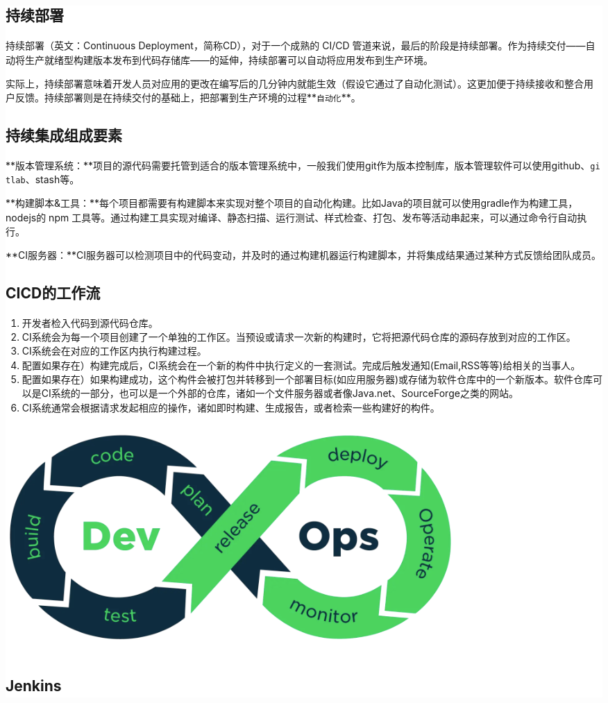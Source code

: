 ## 持续部署

持续部署（英文：Continuous Deployment，简称CD），对于一个成熟的 CI/CD 管道来说，最后的阶段是持续部署。作为持续交付——自动将生产就绪型构建版本发布到代码存储库——的延伸，持续部署可以自动将应用发布到生产环境。

实际上，持续部署意味着开发人员对应用的更改在编写后的几分钟内就能生效（假设它通过了自动化测试）。这更加便于持续接收和整合用户反馈。持续部署则是在持续交付的基础上，把部署到生产环境的过程**`自动化`**。



## 持续集成组成要素

**版本管理系统：**项目的源代码需要托管到适合的版本管理系统中，一般我们使用git作为版本控制库，版本管理软件可以使用github、`gitlab`、stash等。

**构建脚本&工具：**每个项目都需要有构建脚本来实现对整个项目的自动化构建。比如Java的项目就可以使用gradle作为构建工具，nodejs的 npm 工具等。通过构建工具实现对编译、静态扫描、运行测试、样式检查、打包、发布等活动串起来，可以通过命令行自动执行。

**CI服务器：**CI服务器可以检测项目中的代码变动，并及时的通过构建机器运行构建脚本，并将集成结果通过某种方式反馈给团队成员。



## CICD的工作流

1. 开发者检入代码到源代码仓库。
2. CI系统会为每一个项目创建了一个单独的工作区。当预设或请求一次新的构建时，它将把源代码仓库的源码存放到对应的工作区。
3. CI系统会在对应的工作区内执行构建过程。
4. 配置如果存在）构建完成后，CI系统会在一个新的构件中执行定义的一套测试。完成后触发通知(Email,RSS等等)给相关的当事人。
5. 配置如果存在）如果构建成功，这个构件会被打包并转移到一个部署目标(如应用服务器)或存储为软件仓库中的一个新版本。软件仓库可以是CI系统的一部分，也可以是一个外部的仓库，诸如一个文件服务器或者像Java.net、SourceForge之类的网站。
6. CI系统通常会根据请求发起相应的操作，诸如即时构建、生成报告，或者检索一些构建好的构件。

![image-20231127104036676](持续部署和集成/image-20231127104036676.png)



## Jenkins
